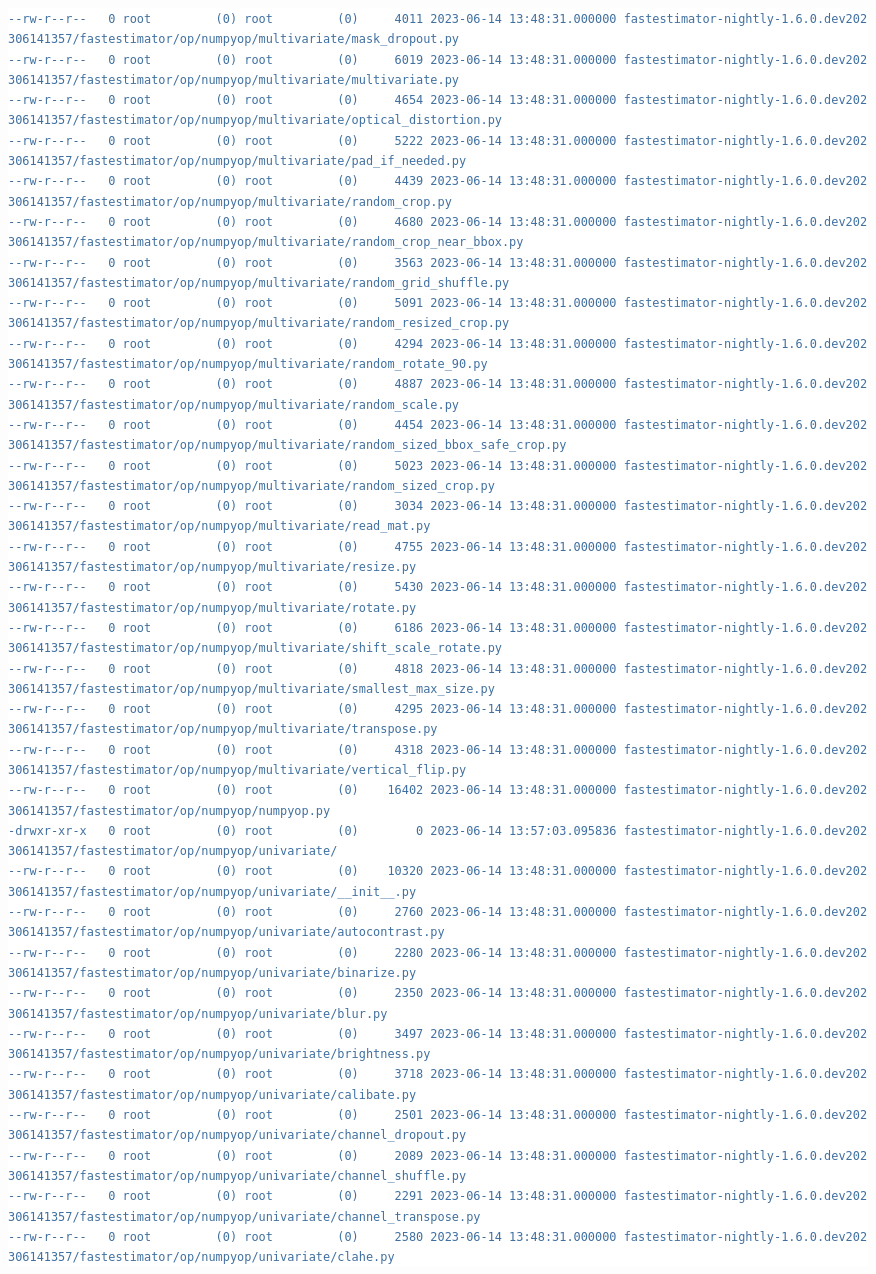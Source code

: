 ```diff
--rw-r--r--   0 root         (0) root         (0)     4011 2023-06-14 13:48:31.000000 fastestimator-nightly-1.6.0.dev202306141357/fastestimator/op/numpyop/multivariate/mask_dropout.py
--rw-r--r--   0 root         (0) root         (0)     6019 2023-06-14 13:48:31.000000 fastestimator-nightly-1.6.0.dev202306141357/fastestimator/op/numpyop/multivariate/multivariate.py
--rw-r--r--   0 root         (0) root         (0)     4654 2023-06-14 13:48:31.000000 fastestimator-nightly-1.6.0.dev202306141357/fastestimator/op/numpyop/multivariate/optical_distortion.py
--rw-r--r--   0 root         (0) root         (0)     5222 2023-06-14 13:48:31.000000 fastestimator-nightly-1.6.0.dev202306141357/fastestimator/op/numpyop/multivariate/pad_if_needed.py
--rw-r--r--   0 root         (0) root         (0)     4439 2023-06-14 13:48:31.000000 fastestimator-nightly-1.6.0.dev202306141357/fastestimator/op/numpyop/multivariate/random_crop.py
--rw-r--r--   0 root         (0) root         (0)     4680 2023-06-14 13:48:31.000000 fastestimator-nightly-1.6.0.dev202306141357/fastestimator/op/numpyop/multivariate/random_crop_near_bbox.py
--rw-r--r--   0 root         (0) root         (0)     3563 2023-06-14 13:48:31.000000 fastestimator-nightly-1.6.0.dev202306141357/fastestimator/op/numpyop/multivariate/random_grid_shuffle.py
--rw-r--r--   0 root         (0) root         (0)     5091 2023-06-14 13:48:31.000000 fastestimator-nightly-1.6.0.dev202306141357/fastestimator/op/numpyop/multivariate/random_resized_crop.py
--rw-r--r--   0 root         (0) root         (0)     4294 2023-06-14 13:48:31.000000 fastestimator-nightly-1.6.0.dev202306141357/fastestimator/op/numpyop/multivariate/random_rotate_90.py
--rw-r--r--   0 root         (0) root         (0)     4887 2023-06-14 13:48:31.000000 fastestimator-nightly-1.6.0.dev202306141357/fastestimator/op/numpyop/multivariate/random_scale.py
--rw-r--r--   0 root         (0) root         (0)     4454 2023-06-14 13:48:31.000000 fastestimator-nightly-1.6.0.dev202306141357/fastestimator/op/numpyop/multivariate/random_sized_bbox_safe_crop.py
--rw-r--r--   0 root         (0) root         (0)     5023 2023-06-14 13:48:31.000000 fastestimator-nightly-1.6.0.dev202306141357/fastestimator/op/numpyop/multivariate/random_sized_crop.py
--rw-r--r--   0 root         (0) root         (0)     3034 2023-06-14 13:48:31.000000 fastestimator-nightly-1.6.0.dev202306141357/fastestimator/op/numpyop/multivariate/read_mat.py
--rw-r--r--   0 root         (0) root         (0)     4755 2023-06-14 13:48:31.000000 fastestimator-nightly-1.6.0.dev202306141357/fastestimator/op/numpyop/multivariate/resize.py
--rw-r--r--   0 root         (0) root         (0)     5430 2023-06-14 13:48:31.000000 fastestimator-nightly-1.6.0.dev202306141357/fastestimator/op/numpyop/multivariate/rotate.py
--rw-r--r--   0 root         (0) root         (0)     6186 2023-06-14 13:48:31.000000 fastestimator-nightly-1.6.0.dev202306141357/fastestimator/op/numpyop/multivariate/shift_scale_rotate.py
--rw-r--r--   0 root         (0) root         (0)     4818 2023-06-14 13:48:31.000000 fastestimator-nightly-1.6.0.dev202306141357/fastestimator/op/numpyop/multivariate/smallest_max_size.py
--rw-r--r--   0 root         (0) root         (0)     4295 2023-06-14 13:48:31.000000 fastestimator-nightly-1.6.0.dev202306141357/fastestimator/op/numpyop/multivariate/transpose.py
--rw-r--r--   0 root         (0) root         (0)     4318 2023-06-14 13:48:31.000000 fastestimator-nightly-1.6.0.dev202306141357/fastestimator/op/numpyop/multivariate/vertical_flip.py
--rw-r--r--   0 root         (0) root         (0)    16402 2023-06-14 13:48:31.000000 fastestimator-nightly-1.6.0.dev202306141357/fastestimator/op/numpyop/numpyop.py
-drwxr-xr-x   0 root         (0) root         (0)        0 2023-06-14 13:57:03.095836 fastestimator-nightly-1.6.0.dev202306141357/fastestimator/op/numpyop/univariate/
--rw-r--r--   0 root         (0) root         (0)    10320 2023-06-14 13:48:31.000000 fastestimator-nightly-1.6.0.dev202306141357/fastestimator/op/numpyop/univariate/__init__.py
--rw-r--r--   0 root         (0) root         (0)     2760 2023-06-14 13:48:31.000000 fastestimator-nightly-1.6.0.dev202306141357/fastestimator/op/numpyop/univariate/autocontrast.py
--rw-r--r--   0 root         (0) root         (0)     2280 2023-06-14 13:48:31.000000 fastestimator-nightly-1.6.0.dev202306141357/fastestimator/op/numpyop/univariate/binarize.py
--rw-r--r--   0 root         (0) root         (0)     2350 2023-06-14 13:48:31.000000 fastestimator-nightly-1.6.0.dev202306141357/fastestimator/op/numpyop/univariate/blur.py
--rw-r--r--   0 root         (0) root         (0)     3497 2023-06-14 13:48:31.000000 fastestimator-nightly-1.6.0.dev202306141357/fastestimator/op/numpyop/univariate/brightness.py
--rw-r--r--   0 root         (0) root         (0)     3718 2023-06-14 13:48:31.000000 fastestimator-nightly-1.6.0.dev202306141357/fastestimator/op/numpyop/univariate/calibate.py
--rw-r--r--   0 root         (0) root         (0)     2501 2023-06-14 13:48:31.000000 fastestimator-nightly-1.6.0.dev202306141357/fastestimator/op/numpyop/univariate/channel_dropout.py
--rw-r--r--   0 root         (0) root         (0)     2089 2023-06-14 13:48:31.000000 fastestimator-nightly-1.6.0.dev202306141357/fastestimator/op/numpyop/univariate/channel_shuffle.py
--rw-r--r--   0 root         (0) root         (0)     2291 2023-06-14 13:48:31.000000 fastestimator-nightly-1.6.0.dev202306141357/fastestimator/op/numpyop/univariate/channel_transpose.py
--rw-r--r--   0 root         (0) root         (0)     2580 2023-06-14 13:48:31.000000 fastestimator-nightly-1.6.0.dev202306141357/fastestimator/op/numpyop/univariate/clahe.py
```